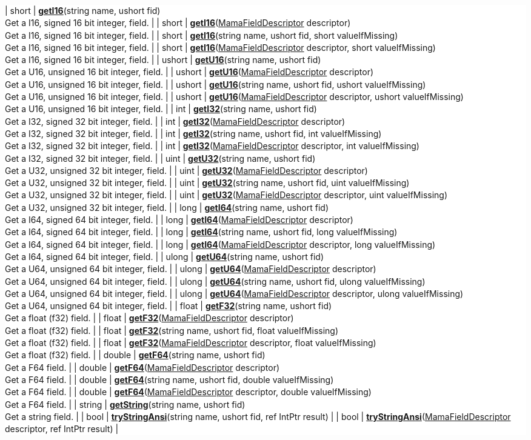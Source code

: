 | short | **[getI16](classWombat_1_1MamaMsg.html#function-geti16)**(string name, ushort fid)<br>Get a I16, signed 16 bit integer, field.  |
| short | **[getI16](classWombat_1_1MamaMsg.html#function-geti16)**([MamaFieldDescriptor](classWombat_1_1MamaFieldDescriptor.html) descriptor)<br>Get a I16, signed 16 bit integer, field.  |
| short | **[getI16](classWombat_1_1MamaMsg.html#function-geti16)**(string name, ushort fid, short valueIfMissing)<br>Get a I16, signed 16 bit integer, field.  |
| short | **[getI16](classWombat_1_1MamaMsg.html#function-geti16)**([MamaFieldDescriptor](classWombat_1_1MamaFieldDescriptor.html) descriptor, short valueIfMissing)<br>Get a I16, signed 16 bit integer, field.  |
| ushort | **[getU16](classWombat_1_1MamaMsg.html#function-getu16)**(string name, ushort fid)<br>Get a U16, unsigned 16 bit integer, field.  |
| ushort | **[getU16](classWombat_1_1MamaMsg.html#function-getu16)**([MamaFieldDescriptor](classWombat_1_1MamaFieldDescriptor.html) descriptor)<br>Get a U16, unsigned 16 bit integer, field.  |
| ushort | **[getU16](classWombat_1_1MamaMsg.html#function-getu16)**(string name, ushort fid, ushort valueIfMissing)<br>Get a U16, unsigned 16 bit integer, field.  |
| ushort | **[getU16](classWombat_1_1MamaMsg.html#function-getu16)**([MamaFieldDescriptor](classWombat_1_1MamaFieldDescriptor.html) descriptor, ushort valueIfMissing)<br>Get a U16, unsigned 16 bit integer, field.  |
| int | **[getI32](classWombat_1_1MamaMsg.html#function-geti32)**(string name, ushort fid)<br>Get a I32, signed 32 bit integer, field.  |
| int | **[getI32](classWombat_1_1MamaMsg.html#function-geti32)**([MamaFieldDescriptor](classWombat_1_1MamaFieldDescriptor.html) descriptor)<br>Get a I32, signed 32 bit integer, field.  |
| int | **[getI32](classWombat_1_1MamaMsg.html#function-geti32)**(string name, ushort fid, int valueIfMissing)<br>Get a I32, signed 32 bit integer, field.  |
| int | **[getI32](classWombat_1_1MamaMsg.html#function-geti32)**([MamaFieldDescriptor](classWombat_1_1MamaFieldDescriptor.html) descriptor, int valueIfMissing)<br>Get a I32, signed 32 bit integer, field.  |
| uint | **[getU32](classWombat_1_1MamaMsg.html#function-getu32)**(string name, ushort fid)<br>Get a U32, unsigned 32 bit integer, field.  |
| uint | **[getU32](classWombat_1_1MamaMsg.html#function-getu32)**([MamaFieldDescriptor](classWombat_1_1MamaFieldDescriptor.html) descriptor)<br>Get a U32, unsigned 32 bit integer, field.  |
| uint | **[getU32](classWombat_1_1MamaMsg.html#function-getu32)**(string name, ushort fid, uint valueIfMissing)<br>Get a U32, unsigned 32 bit integer, field.  |
| uint | **[getU32](classWombat_1_1MamaMsg.html#function-getu32)**([MamaFieldDescriptor](classWombat_1_1MamaFieldDescriptor.html) descriptor, uint valueIfMissing)<br>Get a U32, unsigned 32 bit integer, field.  |
| long | **[getI64](classWombat_1_1MamaMsg.html#function-geti64)**(string name, ushort fid)<br>Get a I64, signed 64 bit integer, field.  |
| long | **[getI64](classWombat_1_1MamaMsg.html#function-geti64)**([MamaFieldDescriptor](classWombat_1_1MamaFieldDescriptor.html) descriptor)<br>Get a I64, signed 64 bit integer, field.  |
| long | **[getI64](classWombat_1_1MamaMsg.html#function-geti64)**(string name, ushort fid, long valueIfMissing)<br>Get a I64, signed 64 bit integer, field.  |
| long | **[getI64](classWombat_1_1MamaMsg.html#function-geti64)**([MamaFieldDescriptor](classWombat_1_1MamaFieldDescriptor.html) descriptor, long valueIfMissing)<br>Get a I64, signed 64 bit integer, field.  |
| ulong | **[getU64](classWombat_1_1MamaMsg.html#function-getu64)**(string name, ushort fid)<br>Get a U64, unsigned 64 bit integer, field.  |
| ulong | **[getU64](classWombat_1_1MamaMsg.html#function-getu64)**([MamaFieldDescriptor](classWombat_1_1MamaFieldDescriptor.html) descriptor)<br>Get a U64, unsigned 64 bit integer, field.  |
| ulong | **[getU64](classWombat_1_1MamaMsg.html#function-getu64)**(string name, ushort fid, ulong valueIfMissing)<br>Get a U64, unsigned 64 bit integer, field.  |
| ulong | **[getU64](classWombat_1_1MamaMsg.html#function-getu64)**([MamaFieldDescriptor](classWombat_1_1MamaFieldDescriptor.html) descriptor, ulong valueIfMissing)<br>Get a U64, unsigned 64 bit integer, field.  |
| float | **[getF32](classWombat_1_1MamaMsg.html#function-getf32)**(string name, ushort fid)<br>Get a float (f32) field.  |
| float | **[getF32](classWombat_1_1MamaMsg.html#function-getf32)**([MamaFieldDescriptor](classWombat_1_1MamaFieldDescriptor.html) descriptor)<br>Get a float (f32) field.  |
| float | **[getF32](classWombat_1_1MamaMsg.html#function-getf32)**(string name, ushort fid, float valueIfMissing)<br>Get a float (f32) field.  |
| float | **[getF32](classWombat_1_1MamaMsg.html#function-getf32)**([MamaFieldDescriptor](classWombat_1_1MamaFieldDescriptor.html) descriptor, float valueIfMissing)<br>Get a float (f32) field.  |
| double | **[getF64](classWombat_1_1MamaMsg.html#function-getf64)**(string name, ushort fid)<br>Get a F64 field.  |
| double | **[getF64](classWombat_1_1MamaMsg.html#function-getf64)**([MamaFieldDescriptor](classWombat_1_1MamaFieldDescriptor.html) descriptor)<br>Get a F64 field.  |
| double | **[getF64](classWombat_1_1MamaMsg.html#function-getf64)**(string name, ushort fid, double valueIfMissing)<br>Get a F64 field.  |
| double | **[getF64](classWombat_1_1MamaMsg.html#function-getf64)**([MamaFieldDescriptor](classWombat_1_1MamaFieldDescriptor.html) descriptor, double valueIfMissing)<br>Get a F64 field.  |
| string | **[getString](classWombat_1_1MamaMsg.html#function-getstring)**(string name, ushort fid)<br>Get a string field.  |
| bool | **[tryStringAnsi](classWombat_1_1MamaMsg.html#function-trystringansi)**(string name, ushort fid, ref IntPtr result) |
| bool | **[tryStringAnsi](classWombat_1_1MamaMsg.html#function-trystringansi)**([MamaFieldDescriptor](classWombat_1_1MamaFieldDescriptor.html) descriptor, ref IntPtr result) |